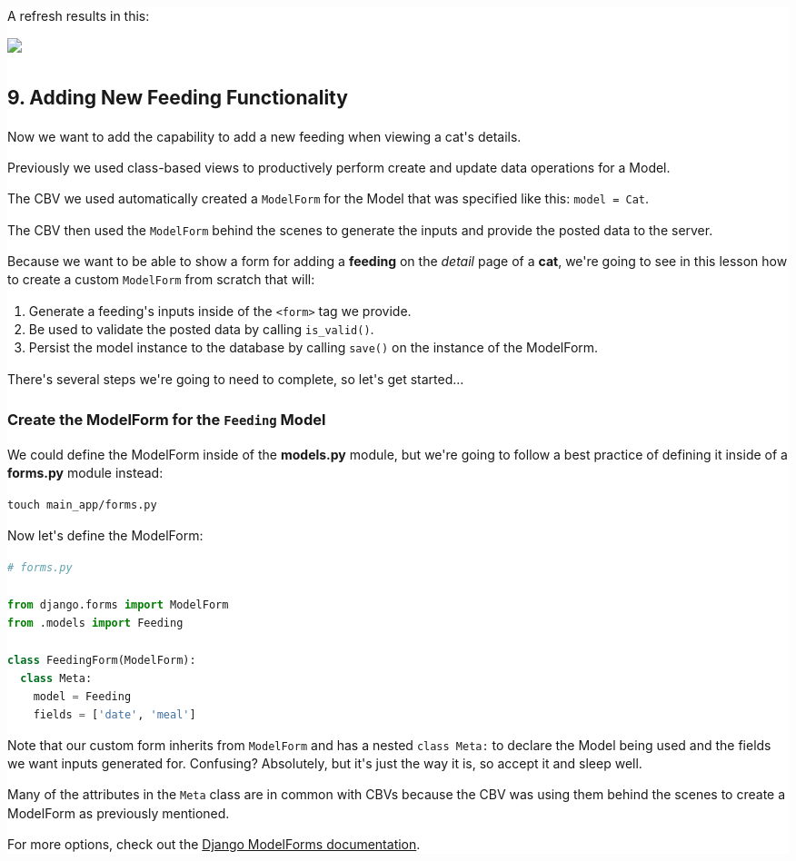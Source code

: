 A refresh results in this:

<img src="https://i.imgur.com/J7H9yiE.png">

## 9. Adding New Feeding Functionality

Now we want to add the capability to add a new feeding when viewing a cat's details.

Previously we used class-based views to productively perform create and update data operations for a Model.

The CBV we used automatically created a `ModelForm` for the Model that was specified like this:  `model = Cat`.

The CBV then used the `ModelForm` behind the scenes to generate the inputs and provide the posted data to the server.

Because we want to be able to show a form for adding a **feeding** on the _detail_ page of a **cat**, we're going to see in this lesson how to create a custom `ModelForm` from scratch that will:

1. Generate a feeding's inputs inside of the `<form>` tag we provide.
2. Be used to validate the posted data by calling `is_valid()`.
3. Persist the model instance to the database by calling `save()` on the instance of the ModelForm.

There's several steps we're going to need to complete, so let's get started...

### Create the ModelForm for the `Feeding` Model

We could define the ModelForm inside of the **models.py** module, but we're going to follow a best practice of defining it inside of a **forms.py** module instead:

```
touch main_app/forms.py
```

Now let's define the ModelForm:

```python
# forms.py

from django.forms import ModelForm
from .models import Feeding

class FeedingForm(ModelForm):
  class Meta:
    model = Feeding
    fields = ['date', 'meal']
```

Note that our custom form inherits from `ModelForm` and has a nested `class Meta:` to declare the Model being used and the fields we want inputs generated for. Confusing? Absolutely, but it's just the way it is, so accept it and sleep well.

Many of the attributes in the `Meta` class are in common with CBVs because the CBV was using them behind the scenes to create a ModelForm as previously mentioned.

For more options, check out the [Django ModelForms documentation](https://docs.djangoproject.com/en/4.1/topics/forms/modelforms/#modelform).
